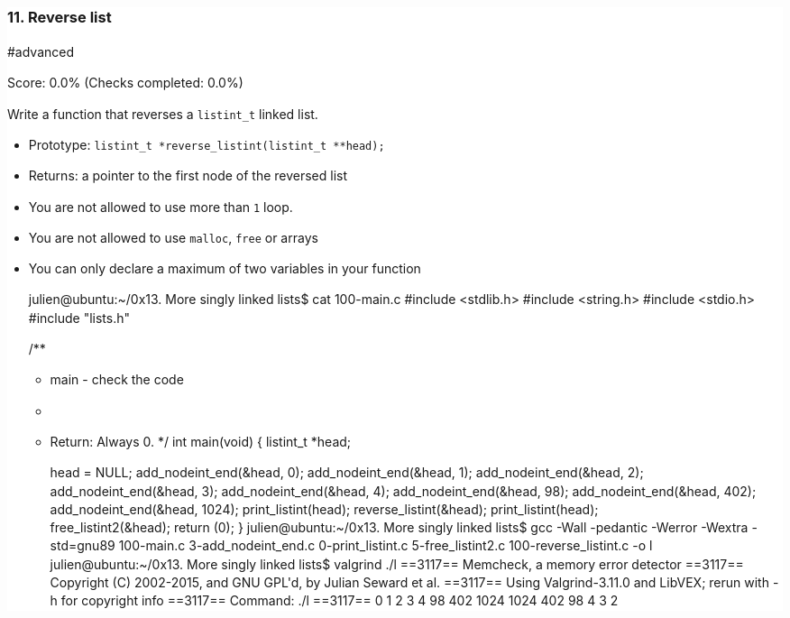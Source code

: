 ### 11\. Reverse list

#advanced

Score: 0.0% (Checks completed: 0.0%)

Write a function that reverses a `listint_t` linked list.

*   Prototype: `listint_t *reverse_listint(listint_t **head);`
*   Returns: a pointer to the first node of the reversed list
*   You are not allowed to use more than `1` loop.
*   You are not allowed to use `malloc`, `free` or arrays
*   You can only declare a maximum of two variables in your function

    julien@ubuntu:~/0x13. More singly linked lists$ cat 100-main.c 
    #include <stdlib.h>
    #include <string.h>
    #include <stdio.h>
    #include "lists.h"
    
    /**
     * main - check the code
     *
     * Return: Always 0.
     */
    int main(void)
    {
        listint_t *head;
    
        head = NULL;
        add_nodeint_end(&head, 0);
        add_nodeint_end(&head, 1);
        add_nodeint_end(&head, 2);
        add_nodeint_end(&head, 3);
        add_nodeint_end(&head, 4);
        add_nodeint_end(&head, 98);
        add_nodeint_end(&head, 402);
        add_nodeint_end(&head, 1024);
        print_listint(head);
        reverse_listint(&head);
        print_listint(head);    
        free_listint2(&head);
        return (0);
    }
    julien@ubuntu:~/0x13. More singly linked lists$ gcc -Wall -pedantic -Werror -Wextra -std=gnu89 100-main.c 3-add_nodeint_end.c 0-print_listint.c 5-free_listint2.c 100-reverse_listint.c -o l
    julien@ubuntu:~/0x13. More singly linked lists$ valgrind ./l 
    ==3117== Memcheck, a memory error detector
    ==3117== Copyright (C) 2002-2015, and GNU GPL'd, by Julian Seward et al.
    ==3117== Using Valgrind-3.11.0 and LibVEX; rerun with -h for copyright info
    ==3117== Command: ./l
    ==3117== 
    0
    1
    2
    3
    4
    98
    402
    1024
    1024
    402
    98
    4
    3
    2